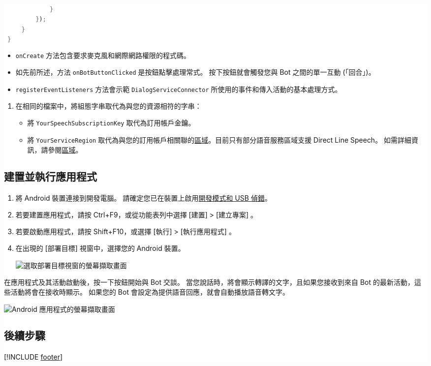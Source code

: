    ```java
                }
            });
        }
    }
   ```

   * `onCreate` 方法包含要求麥克風和網際網路權限的程式碼。

   * 如先前所述，方法 `onBotButtonClicked` 是按鈕點擊處理常式。 按下按鈕就會觸發您與 Bot 之間的單一互動 (「回合」)。

   * `registerEventListeners` 方法會示範 `DialogServiceConnector` 所使用的事件和傳入活動的基本處理方式。

1. 在相同的檔案中，將組態字串取代為與您的資源相符的字串：

    * 將 `YourSpeechSubscriptionKey` 取代為訂用帳戶金鑰。

    * 將 `YourServiceRegion` 取代為與您的訂用帳戶相關聯的[區域](~/articles/cognitive-services/speech-service/regions.md)。目前只有部分語音服務區域支援 Direct Line Speech。 如需詳細資訊，請參閱[區域](~/articles/cognitive-services/speech-service/regions.md#voice-assistants)。

## <a name="build-and-run-the-app"></a>建置並執行應用程式

1. 將 Android 裝置連接到開發電腦。 請確定您已在裝置上啟用[開發模式和 USB 偵錯](https://developer.android.com/studio/debug/dev-options)。

1. 若要建置應用程式，請按 Ctrl+F9，或從功能表列中選擇 [建置]   > [建立專案]  。

1. 若要啟動應用程式，請按 Shift+F10，或選擇 [執行]   > [執行應用程式]  。

1. 在出現的 [部署目標] 視窗中，選擇您的 Android 裝置。

   ![選取部署目標視窗的螢幕擷取畫面](~/articles/cognitive-services/speech-service/media/sdk/qs-java-android-12-deploy.png)

在應用程式及其活動啟動後，按一下按鈕開始與 Bot 交談。 當您說話時，將會顯示轉譯的文字，且如果您接收到來自 Bot 的最新活動，這些活動將會在接收時顯示。 如果您的 Bot 會設定為提供語音回應，就會自動播放語音轉文字。

![Android 應用程式的螢幕擷取畫面](~/articles/cognitive-services/speech-service/media/sdk/qs-java-android-assistant-completed-turn.png)

## <a name="next-steps"></a>後續步驟

[!INCLUDE [footer](./footer.md)]

